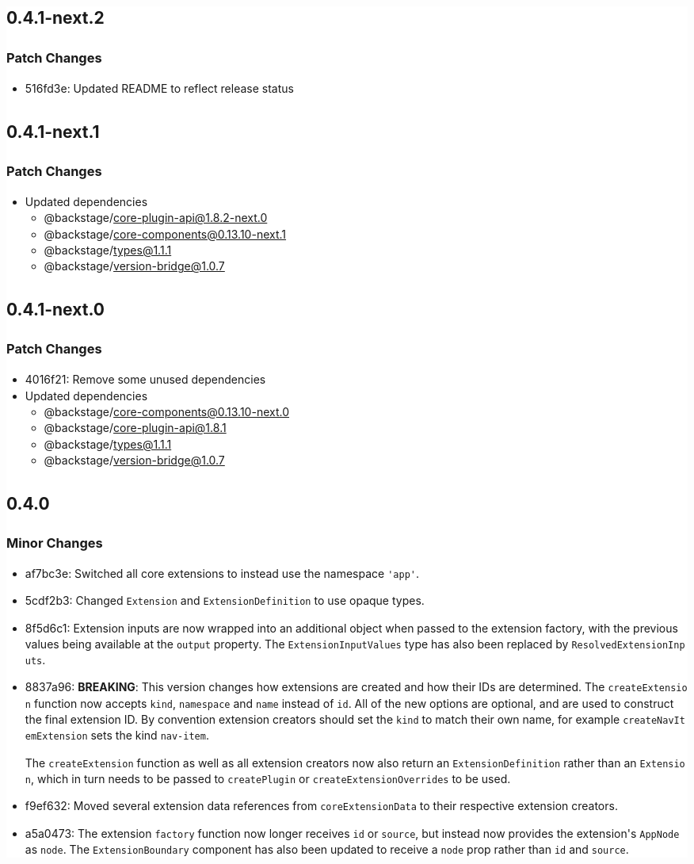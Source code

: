 ## 0.4.1-next.2

### Patch Changes

- 516fd3e: Updated README to reflect release status

## 0.4.1-next.1

### Patch Changes

- Updated dependencies
  - @backstage/core-plugin-api@1.8.2-next.0
  - @backstage/core-components@0.13.10-next.1
  - @backstage/types@1.1.1
  - @backstage/version-bridge@1.0.7

## 0.4.1-next.0

### Patch Changes

- 4016f21: Remove some unused dependencies
- Updated dependencies
  - @backstage/core-components@0.13.10-next.0
  - @backstage/core-plugin-api@1.8.1
  - @backstage/types@1.1.1
  - @backstage/version-bridge@1.0.7

## 0.4.0

### Minor Changes

- af7bc3e: Switched all core extensions to instead use the namespace `'app'`.
- 5cdf2b3: Changed `Extension` and `ExtensionDefinition` to use opaque types.
- 8f5d6c1: Extension inputs are now wrapped into an additional object when passed to the extension factory, with the previous values being available at the `output` property. The `ExtensionInputValues` type has also been replaced by `ResolvedExtensionInputs`.
- 8837a96: **BREAKING**: This version changes how extensions are created and how their IDs are determined. The `createExtension` function now accepts `kind`, `namespace` and `name` instead of `id`. All of the new options are optional, and are used to construct the final extension ID. By convention extension creators should set the `kind` to match their own name, for example `createNavItemExtension` sets the kind `nav-item`.

  The `createExtension` function as well as all extension creators now also return an `ExtensionDefinition` rather than an `Extension`, which in turn needs to be passed to `createPlugin` or `createExtensionOverrides` to be used.

- f9ef632: Moved several extension data references from `coreExtensionData` to their respective extension creators.
- a5a0473: The extension `factory` function now longer receives `id` or `source`, but instead now provides the extension's `AppNode` as `node`. The `ExtensionBoundary` component has also been updated to receive a `node` prop rather than `id` and `source`.
